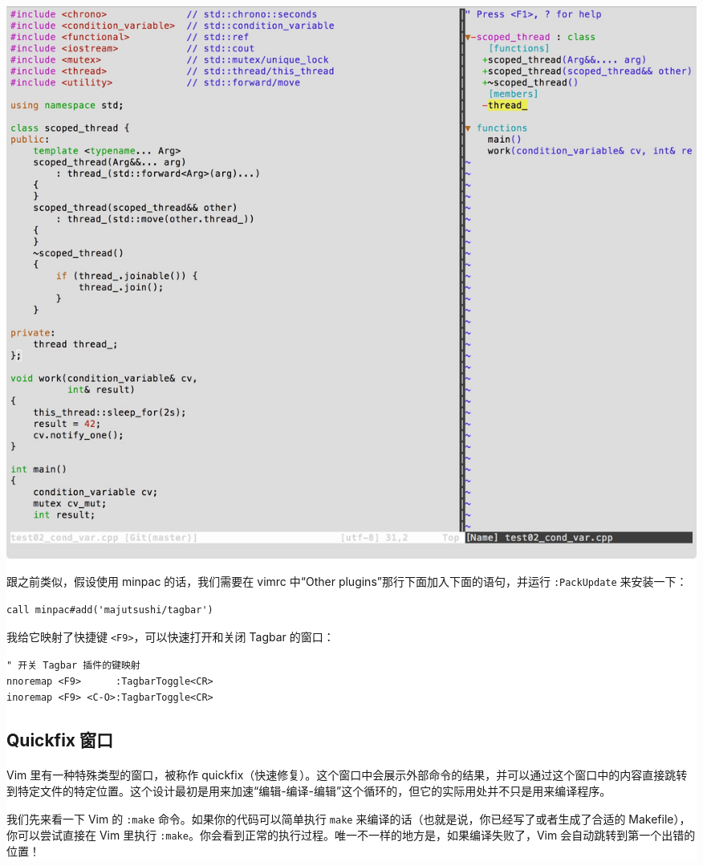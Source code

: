 <p><img alt="Fig8.4" src="assets/01c7599a78c335d5279f4ec261bdc8c8.png" title="Tagbar 示例"/></p>
<p>跟之前类似，假设使用 minpac 的话，我们需要在 vimrc 中“Other plugins”那行下面加入下面的语句，并运行 <code>:PackUpdate</code> 来安装一下：</p>
<pre><code>call minpac#add('majutsushi/tagbar')
</code></pre>
<p>我给它映射了快捷键 <code>&lt;F9&gt;</code>，可以快速打开和关闭 Tagbar 的窗口：</p>
<pre><code>" 开关 Tagbar 插件的键映射
nnoremap &lt;F9&gt;      :TagbarToggle&lt;CR&gt;
inoremap &lt;F9&gt; &lt;C-O&gt;:TagbarToggle&lt;CR&gt;
</code></pre>
<h2 id="quickfix-窗口">Quickfix 窗口</h2>
<p>Vim 里有一种特殊类型的窗口，被称作 quickfix（快速修复）。这个窗口中会展示外部命令的结果，并可以通过这个窗口中的内容直接跳转到特定文件的特定位置。这个设计最初是用来加速“编辑-编译-编辑”这个循环的，但它的实际用处并不只是用来编译程序。</p>
<p>我们先来看一下 Vim 的 <code>:make</code> 命令。如果你的代码可以简单执行 <code>make</code> 来编译的话（也就是说，你已经写了或者生成了合适的 Makefile），你可以尝试直接在 Vim 里执行 <code>:make</code>。你会看到正常的执行过程。唯一不一样的地方是，如果编译失败了，Vim 会自动跳转到第一个出错的位置！</p>